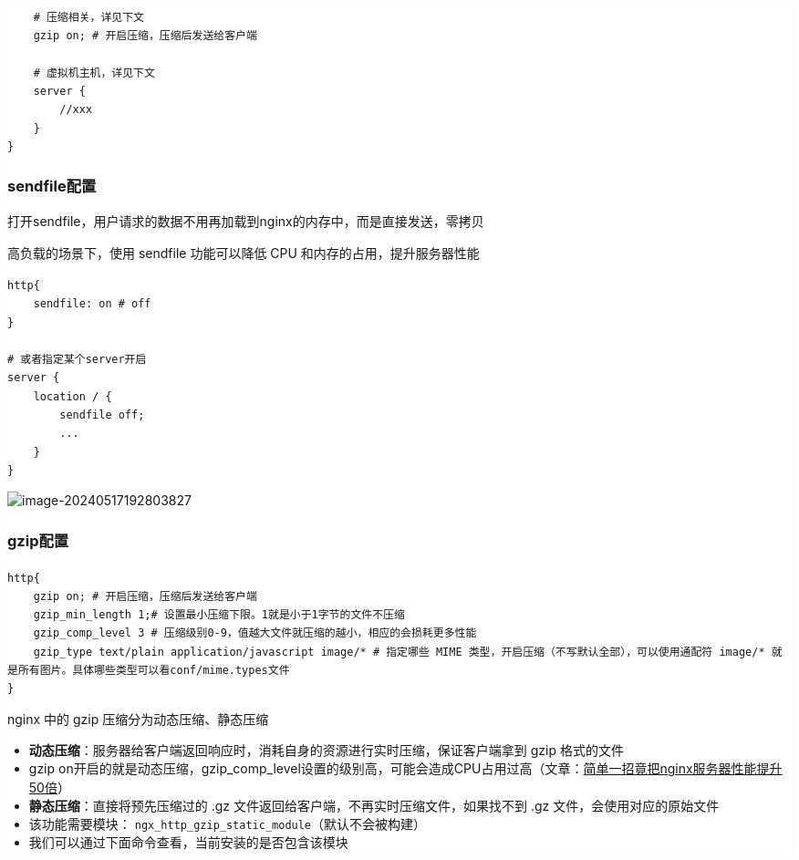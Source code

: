 ```nginx
    # 压缩相关，详见下文
    gzip on; # 开启压缩，压缩后发送给客户端
		
    # 虚拟机主机，详见下文
    server {
        //xxx
    }
}
```

### sendfile配置

打开sendfile，用户请求的数据不用再加载到nginx的内存中，而是直接发送，零拷贝

高负载的场景下，使用 sendfile 功能可以降低 CPU 和内存的占用，提升服务器性能

```nginx
http{
	sendfile: on # off
}

# 或者指定某个server开启
server {
    location / {
        sendfile off;
        ...
    }
}
```

![image-20240517192803827](https://gcore.jsdelivr.net/gh/Luckiiest/noteImage@master/image-20240517192803827.png)

### gzip配置

```nginx
http{
  	gzip on; # 开启压缩，压缩后发送给客户端
	gzip_min_length 1;# 设置最小压缩下限。1就是小于1字节的文件不压缩
    gzip_comp_level 3 # 压缩级别0-9，值越大文件就压缩的越小，相应的会损耗更多性能
    gzip_type text/plain application/javascript image/* # 指定哪些 MIME 类型，开启压缩（不写默认全部），可以使用通配符 image/* 就是所有图片。具体哪些类型可以看conf/mime.types文件
}
```

nginx 中的 gzip 压缩分为动态压缩、静态压缩

- **动态压缩**：服务器给客户端返回响应时，消耗自身的资源进行实时压缩，保证客户端拿到 gzip 格式的文件
- gzip on开启的就是动态压缩，gzip_comp_level设置的级别高，可能会造成CPU占用过高（文章：[简单一招竟把nginx服务器性能提升50倍](https://www.toutiao.com/article/7329343713828897280/?app=news_article&timestamp=1707783801&use_new_style=1&req_id=202402130823202F9A6100389685E57A11&group_id=7329343713828897280&share_token=F2E89DA7-CC1F-4AAC-9BCC-A82B8020A9D6&tt_from=weixin&utm_source=weixin&utm_medium=toutiao_ios&utm_campaign=client_share&wxshare_count=1&source=m_redirect)）
- **静态压缩**：直接将预先压缩过的 .gz 文件返回给客户端，不再实时压缩文件，如果找不到 .gz 文件，会使用对应的原始文件
- 该功能需要模块： `ngx_http_gzip_static_module`（默认不会被构建）
- 我们可以通过下面命令查看，当前安装的是否包含该模块
